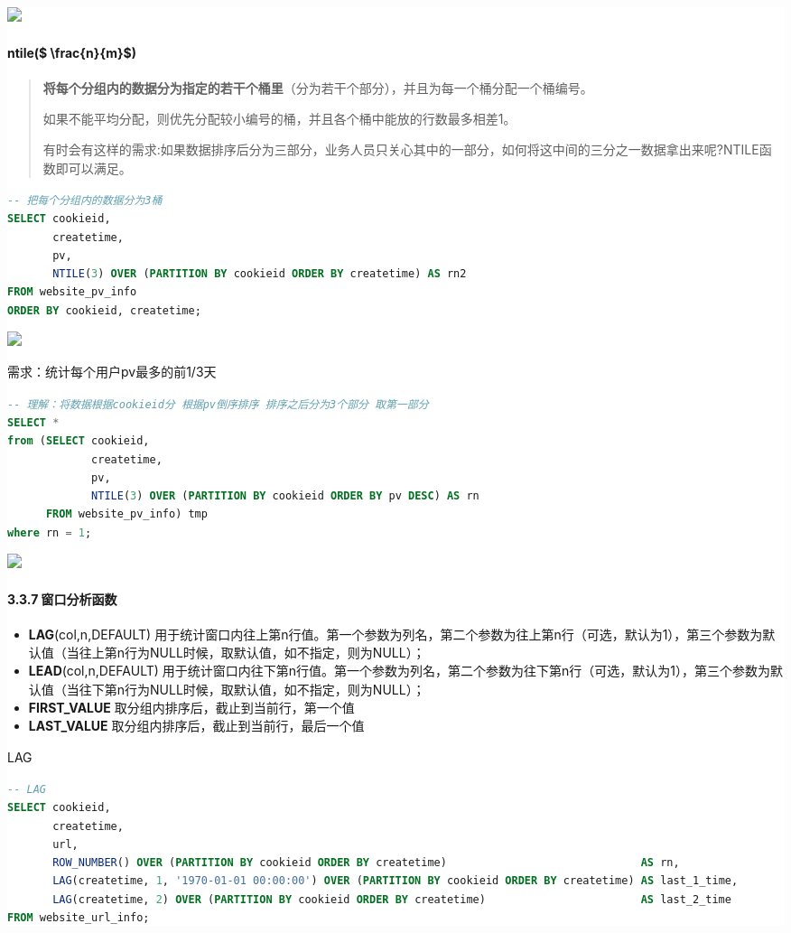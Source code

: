![](https://vingkin-1304361015.cos.ap-shanghai.myqcloud.com/img/202309251625834.png)

#### ntile($ \frac{n}{m}$)

> **将每个分组内的数据分为指定的若干个桶里**（分为若干个部分），并且为每一个桶分配一个桶编号。
>
> 如果不能平均分配，则优先分配较小编号的桶，并且各个桶中能放的行数最多相差1。
>
> 有时会有这样的需求:如果数据排序后分为三部分，业务人员只关心其中的一部分，如何将这中间的三分之一数据拿出来呢?NTILE函数即可以满足。

```sql
-- 把每个分组内的数据分为3桶
SELECT cookieid,
       createtime,
       pv,
       NTILE(3) OVER (PARTITION BY cookieid ORDER BY createtime) AS rn2
FROM website_pv_info
ORDER BY cookieid, createtime;
```

![](https://vingkin-1304361015.cos.ap-shanghai.myqcloud.com/img/202309251625813.png)

需求：统计每个用户pv最多的前1/3天

```sql
-- 理解：将数据根据cookieid分 根据pv倒序排序 排序之后分为3个部分 取第一部分
SELECT *
from (SELECT cookieid,
             createtime,
             pv,
             NTILE(3) OVER (PARTITION BY cookieid ORDER BY pv DESC) AS rn
      FROM website_pv_info) tmp
where rn = 1;
```

![](https://vingkin-1304361015.cos.ap-shanghai.myqcloud.com/img/202309251625429.png)

#### 3.3.7 窗口分析函数

* **LAG**(col,n,DEFAULT) 用于统计窗口内往上第n行值。第一个参数为列名，第二个参数为往上第n行（可选，默认为1），第三个参数为默认值（当往上第n行为NULL时候，取默认值，如不指定，则为NULL）；
* **LEAD**(col,n,DEFAULT) 用于统计窗口内往下第n行值。第一个参数为列名，第二个参数为往下第n行（可选，默认为1），第三个参数为默认值（当往下第n行为NULL时候，取默认值，如不指定，则为NULL）；
* **FIRST_VALUE** 取分组内排序后，截止到当前行，第一个值
* **LAST_VALUE** 取分组内排序后，截止到当前行，最后一个值

LAG

```sql
-- LAG
SELECT cookieid,
       createtime,
       url,
       ROW_NUMBER() OVER (PARTITION BY cookieid ORDER BY createtime)                              AS rn,
       LAG(createtime, 1, '1970-01-01 00:00:00') OVER (PARTITION BY cookieid ORDER BY createtime) AS last_1_time,
       LAG(createtime, 2) OVER (PARTITION BY cookieid ORDER BY createtime)                        AS last_2_time
FROM website_url_info;
```
